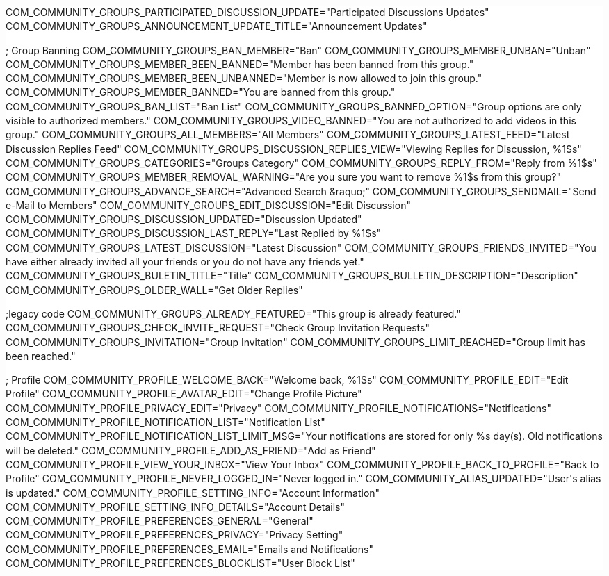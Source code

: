 COM_COMMUNITY_GROUPS_PARTICIPATED_DISCUSSION_UPDATE="Participated Discussions Updates"
COM_COMMUNITY_GROUPS_ANNOUNCEMENT_UPDATE_TITLE="Announcement Updates"

; Group Banning
COM_COMMUNITY_GROUPS_BAN_MEMBER="Ban"
COM_COMMUNITY_GROUPS_MEMBER_UNBAN="Unban"
COM_COMMUNITY_GROUPS_MEMBER_BEEN_BANNED="Member has been banned from this group."
COM_COMMUNITY_GROUPS_MEMBER_BEEN_UNBANNED="Member is now allowed to join this group."
COM_COMMUNITY_GROUPS_MEMBER_BANNED="You are banned from this group."
COM_COMMUNITY_GROUPS_BAN_LIST="Ban List"
COM_COMMUNITY_GROUPS_BANNED_OPTION="Group options are only visible to authorized members."
COM_COMMUNITY_GROUPS_VIDEO_BANNED="You are not authorized to add videos in this group."
COM_COMMUNITY_GROUPS_ALL_MEMBERS="All Members"
COM_COMMUNITY_GROUPS_LATEST_FEED="Latest Discussion Replies Feed"
COM_COMMUNITY_GROUPS_DISCUSSION_REPLIES_VIEW="Viewing Replies for Discussion, %1$s"
COM_COMMUNITY_GROUPS_CATEGORIES="Groups Category"
COM_COMMUNITY_GROUPS_REPLY_FROM="Reply from %1$s"
COM_COMMUNITY_GROUPS_MEMBER_REMOVAL_WARNING="Are you sure you want to remove %1$s from this group?"
COM_COMMUNITY_GROUPS_ADVANCE_SEARCH="Advanced Search &raquo;"
COM_COMMUNITY_GROUPS_SENDMAIL="Send e-Mail to Members"
COM_COMMUNITY_GROUPS_EDIT_DISCUSSION="Edit Discussion"
COM_COMMUNITY_GROUPS_DISCUSSION_UPDATED="Discussion Updated"
COM_COMMUNITY_GROUPS_DISCUSSION_LAST_REPLY="Last Replied by %1$s"
COM_COMMUNITY_GROUPS_LATEST_DISCUSSION="Latest Discussion"
COM_COMMUNITY_GROUPS_FRIENDS_INVITED="You have either already invited all your friends or you do not have any friends yet."
COM_COMMUNITY_GROUPS_BULETIN_TITLE="Title"
COM_COMMUNITY_GROUPS_BULLETIN_DESCRIPTION="Description"
COM_COMMUNITY_GROUPS_OLDER_WALL="Get Older Replies"

;legacy code
COM_COMMUNITY_GROUPS_ALREADY_FEATURED="This group is already featured."
COM_COMMUNITY_GROUPS_CHECK_INVITE_REQUEST="Check Group Invitation Requests"
COM_COMMUNITY_GROUPS_INVITATION="Group Invitation"
COM_COMMUNITY_GROUPS_LIMIT_REACHED="Group limit has been reached."

; Profile
COM_COMMUNITY_PROFILE_WELCOME_BACK="Welcome back, %1$s"
COM_COMMUNITY_PROFILE_EDIT="Edit Profile"
COM_COMMUNITY_PROFILE_AVATAR_EDIT="Change Profile Picture"
COM_COMMUNITY_PROFILE_PRIVACY_EDIT="Privacy"
COM_COMMUNITY_PROFILE_NOTIFICATIONS="Notifications"
COM_COMMUNITY_PROFILE_NOTIFICATION_LIST="Notification List"
COM_COMMUNITY_PROFILE_NOTIFICATION_LIST_LIMIT_MSG="Your notifications are stored for only %s day(s). Old notifications will be deleted."
COM_COMMUNITY_PROFILE_ADD_AS_FRIEND="Add as Friend"
COM_COMMUNITY_PROFILE_VIEW_YOUR_INBOX="View Your Inbox"
COM_COMMUNITY_PROFILE_BACK_TO_PROFILE="Back to Profile"
COM_COMMUNITY_PROFILE_NEVER_LOGGED_IN="Never logged in."
COM_COMMUNITY_ALIAS_UPDATED="User's alias is updated."
COM_COMMUNITY_PROFILE_SETTING_INFO="Account Information"
COM_COMMUNITY_PROFILE_SETTING_INFO_DETAILS="Account Details"
COM_COMMUNITY_PROFILE_PREFERENCES_GENERAL="General"
COM_COMMUNITY_PROFILE_PREFERENCES_PRIVACY="Privacy Setting"
COM_COMMUNITY_PROFILE_PREFERENCES_EMAIL="Emails and Notifications"
COM_COMMUNITY_PROFILE_PREFERENCES_BLOCKLIST="User Block List"
